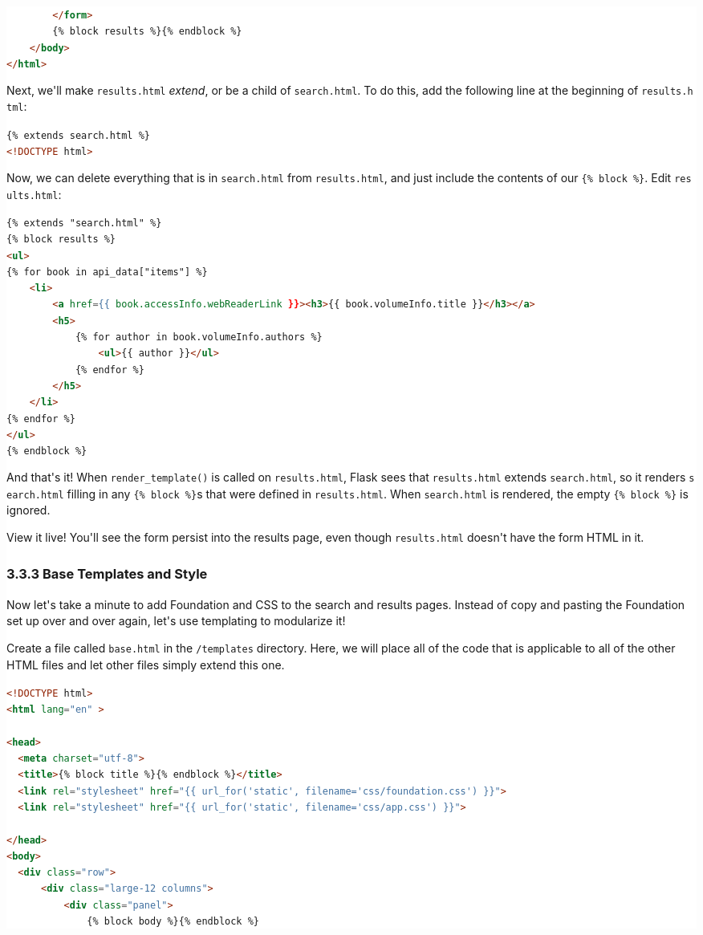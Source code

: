 ```html
		</form>
		{% block results %}{% endblock %}
	</body>
</html>
```

Next, we'll make `results.html` *extend*, or be a child of `search.html`.  To do this, add the following line at the beginning of `results.html`:

```html
{% extends search.html %}
<!DOCTYPE html>
```

Now, we can delete everything that is in `search.html` from `results.html`, and just include the contents of our `{% block %}`.  Edit `results.html`:

```html
{% extends "search.html" %}
{% block results %}
<ul>
{% for book in api_data["items"] %}
	<li>
		<a href={{ book.accessInfo.webReaderLink }}><h3>{{ book.volumeInfo.title }}</h3></a>
		<h5>
			{% for author in book.volumeInfo.authors %}
				<ul>{{ author }}</ul>
			{% endfor %}
		</h5>
	</li>
{% endfor %}
</ul>
{% endblock %}
```


And that's it!  When `render_template()` is called on `results.html`, Flask sees that `results.html` extends `search.html`, so it renders `search.html` filling in any `{% block %}`s that were defined in `results.html`.  When `search.html` is rendered, the empty `{% block %}` is ignored.  

View it live!  You'll see the form persist into the results page, even though `results.html` doesn't have the form HTML in it.

<a id="base-templates-and-style"></a>
### 3.3.3 Base Templates and Style

Now let's take a minute to add Foundation and CSS to the search and results pages. Instead of copy and pasting the Foundation set up over and over again, let's use templating to modularize it!

Create a file called `base.html` in the `/templates` directory. Here, we will place all of the code that is applicable to all of the other HTML files and let other files simply extend this one.

```html
<!DOCTYPE html>
<html lang="en" >

<head>
  <meta charset="utf-8">
  <title>{% block title %}{% endblock %}</title>
  <link rel="stylesheet" href="{{ url_for('static', filename='css/foundation.css') }}">
  <link rel="stylesheet" href="{{ url_for('static', filename='css/app.css') }}">

</head>
<body>
  <div class="row">
      <div class="large-12 columns">
          <div class="panel">
              {% block body %}{% endblock %}
```